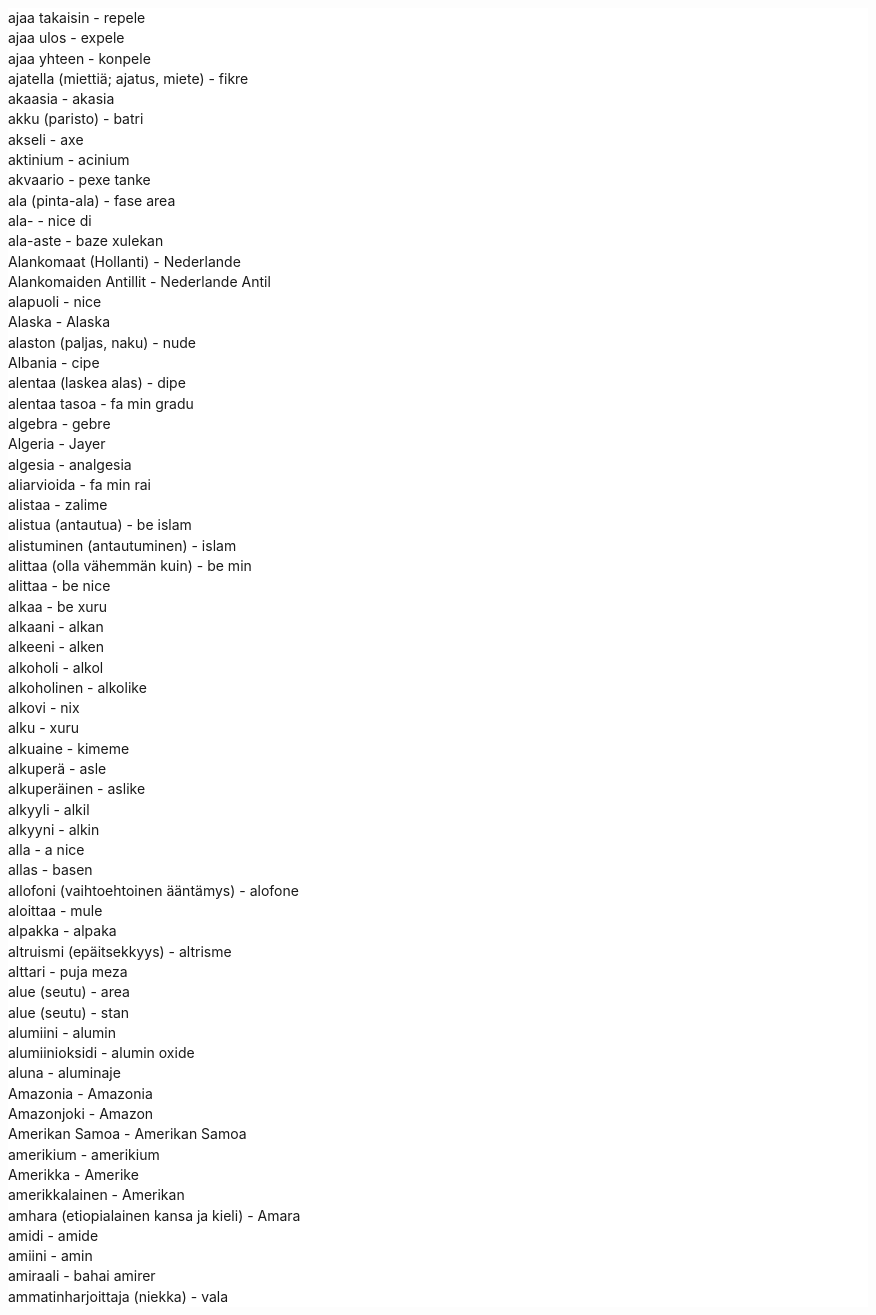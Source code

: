 ajaa takaisin - repele  
ajaa ulos - expele  
ajaa yhteen - konpele  
ajatella (miettiä; ajatus, miete) - fikre  
akaasia - akasia  
akku (paristo) - batri  
akseli - axe  
aktinium - acinium  
akvaario - pexe tanke  
ala (pinta-ala) - fase area  
ala- - nice di  
ala-aste - baze xulekan  
Alankomaat (Hollanti) - Nederlande  
Alankomaiden Antillit - Nederlande Antil  
alapuoli - nice  
Alaska - Alaska  
alaston (paljas, naku) - nude  
Albania - cipe  
alentaa (laskea alas) - dipe  
alentaa tasoa - fa min gradu  
algebra - gebre  
Algeria - Jayer  
algesia - analgesia  
aliarvioida - fa min rai  
alistaa - zalime  
alistua (antautua) - be islam  
alistuminen (antautuminen) - islam  
alittaa (olla vähemmän kuin) - be min  
alittaa - be nice  
alkaa - be xuru  
alkaani - alkan  
alkeeni - alken  
alkoholi - alkol  
alkoholinen - alkolike  
alkovi - nix  
alku - xuru  
alkuaine - kimeme  
alkuperä - asle  
alkuperäinen - aslike  
alkyyli - alkil  
alkyyni - alkin  
alla - a nice  
allas - basen  
allofoni (vaihtoehtoinen ääntämys) - alofone  
aloittaa - mule  
alpakka - alpaka  
altruismi (epäitsekkyys) - altrisme  
alttari - puja meza  
alue (seutu) - area  
alue (seutu) - stan  
alumiini - alumin  
alumiinioksidi - alumin oxide  
aluna - aluminaje  
Amazonia - Amazonia  
Amazonjoki - Amazon  
Amerikan Samoa - Amerikan Samoa  
amerikium - amerikium  
Amerikka - Amerike  
amerikkalainen - Amerikan  
amhara (etiopialainen kansa ja kieli) - Amara  
amidi - amide  
amiini - amin  
amiraali - bahai amirer  
ammatinharjoittaja (niekka) - vala  